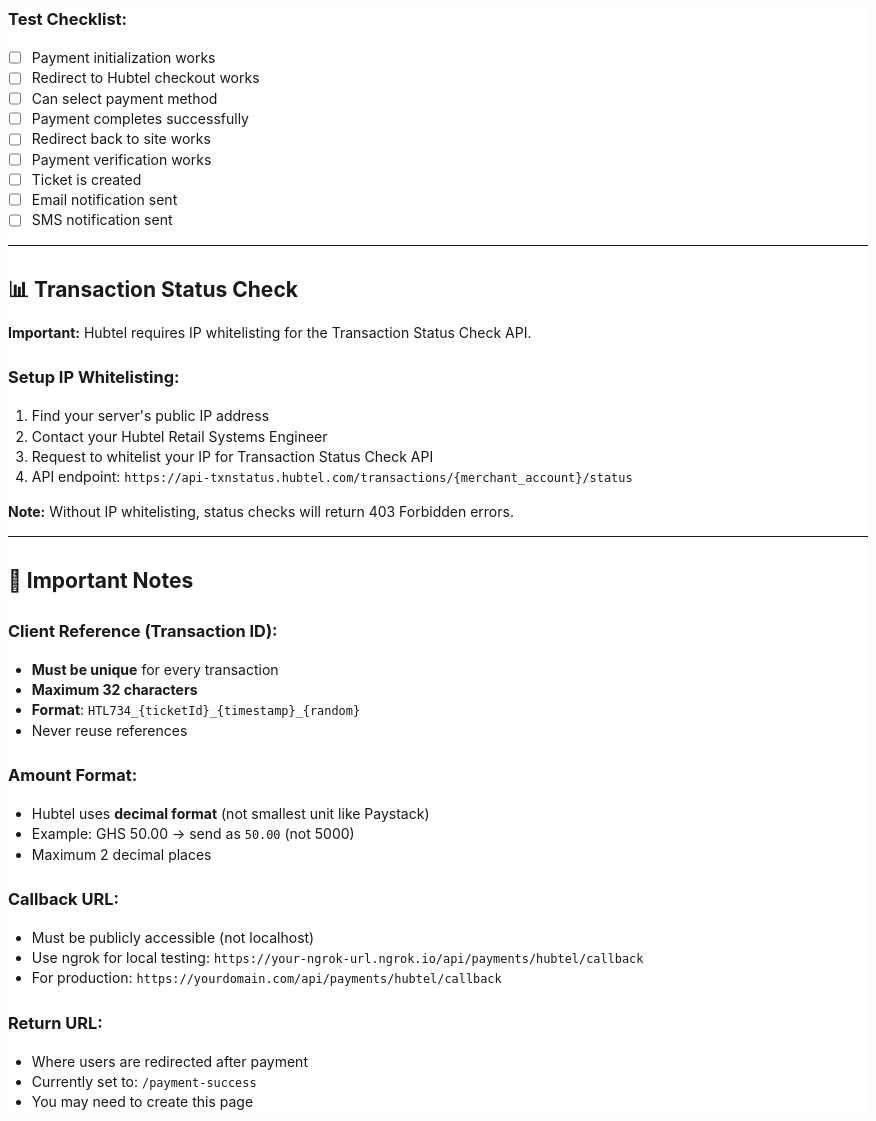 ### **Test Checklist:**
- [ ] Payment initialization works
- [ ] Redirect to Hubtel checkout works
- [ ] Can select payment method
- [ ] Payment completes successfully
- [ ] Redirect back to site works
- [ ] Payment verification works
- [ ] Ticket is created
- [ ] Email notification sent
- [ ] SMS notification sent

---

## 📊 Transaction Status Check

**Important:** Hubtel requires IP whitelisting for the Transaction Status Check API.

### **Setup IP Whitelisting:**
1. Find your server's public IP address
2. Contact your Hubtel Retail Systems Engineer
3. Request to whitelist your IP for Transaction Status Check API
4. API endpoint: `https://api-txnstatus.hubtel.com/transactions/{merchant_account}/status`

**Note:** Without IP whitelisting, status checks will return 403 Forbidden errors.

---

## 🚨 Important Notes

### **Client Reference (Transaction ID):**
- **Must be unique** for every transaction
- **Maximum 32 characters**
- **Format**: `HTL734_{ticketId}_{timestamp}_{random}`
- Never reuse references

### **Amount Format:**
- Hubtel uses **decimal format** (not smallest unit like Paystack)
- Example: GHS 50.00 → send as `50.00` (not 5000)
- Maximum 2 decimal places

### **Callback URL:**
- Must be publicly accessible (not localhost)
- Use ngrok for local testing: `https://your-ngrok-url.ngrok.io/api/payments/hubtel/callback`
- For production: `https://yourdomain.com/api/payments/hubtel/callback`

### **Return URL:**
- Where users are redirected after payment
- Currently set to: `/payment-success`
- You may need to create this page
